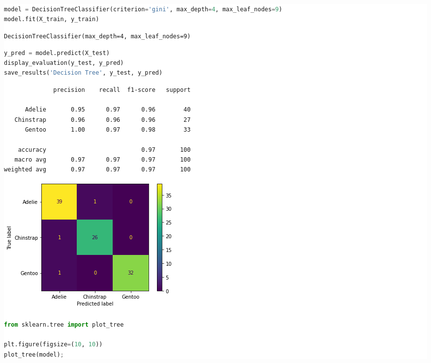 


```python
model = DecisionTreeClassifier(criterion='gini', max_depth=4, max_leaf_nodes=9)
model.fit(X_train, y_train)
```




    DecisionTreeClassifier(max_depth=4, max_leaf_nodes=9)




```python
y_pred = model.predict(X_test)
display_evaluation(y_test, y_pred)
save_results('Decision Tree', y_test, y_pred)
```

                  precision    recall  f1-score   support
    
          Adelie       0.95      0.97      0.96        40
       Chinstrap       0.96      0.96      0.96        27
          Gentoo       1.00      0.97      0.98        33
    
        accuracy                           0.97       100
       macro avg       0.97      0.97      0.97       100
    weighted avg       0.97      0.97      0.97       100
    



    
![png](images/output_50_1.png)
    



```python
from sklearn.tree import plot_tree

plt.figure(figsize=(10, 10))
plot_tree(model);
```


    